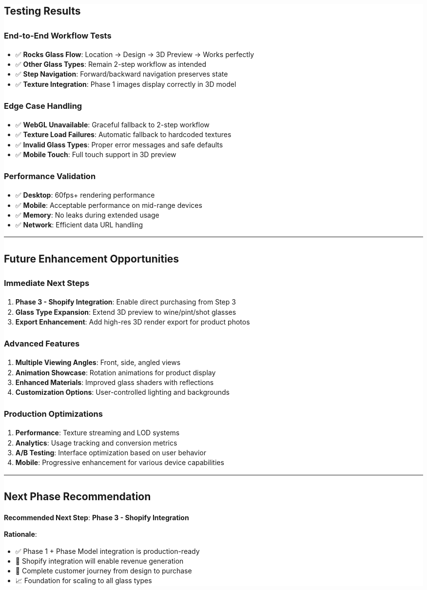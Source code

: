 
## **Testing Results**

### **End-to-End Workflow Tests**
- ✅ **Rocks Glass Flow**: Location → Design → 3D Preview → Works perfectly
- ✅ **Other Glass Types**: Remain 2-step workflow as intended
- ✅ **Step Navigation**: Forward/backward navigation preserves state
- ✅ **Texture Integration**: Phase 1 images display correctly in 3D model

### **Edge Case Handling**
- ✅ **WebGL Unavailable**: Graceful fallback to 2-step workflow
- ✅ **Texture Load Failures**: Automatic fallback to hardcoded textures
- ✅ **Invalid Glass Types**: Proper error messages and safe defaults
- ✅ **Mobile Touch**: Full touch support in 3D preview

### **Performance Validation**
- ✅ **Desktop**: 60fps+ rendering performance
- ✅ **Mobile**: Acceptable performance on mid-range devices
- ✅ **Memory**: No leaks during extended usage
- ✅ **Network**: Efficient data URL handling

---

## **Future Enhancement Opportunities**

### **Immediate Next Steps**
1. **Phase 3 - Shopify Integration**: Enable direct purchasing from Step 3
2. **Glass Type Expansion**: Extend 3D preview to wine/pint/shot glasses
3. **Export Enhancement**: Add high-res 3D render export for product photos

### **Advanced Features**
1. **Multiple Viewing Angles**: Front, side, angled views
2. **Animation Showcase**: Rotation animations for product display
3. **Enhanced Materials**: Improved glass shaders with reflections
4. **Customization Options**: User-controlled lighting and backgrounds

### **Production Optimizations**
1. **Performance**: Texture streaming and LOD systems
2. **Analytics**: Usage tracking and conversion metrics
3. **A/B Testing**: Interface optimization based on user behavior
4. **Mobile**: Progressive enhancement for various device capabilities

---

## **Next Phase Recommendation**

**Recommended Next Step**: **Phase 3 - Shopify Integration**

**Rationale**:
- ✅ Phase 1 + Phase Model integration is production-ready
- 🎯 Shopify integration will enable revenue generation
- 🚀 Complete customer journey from design to purchase
- 📈 Foundation for scaling to all glass types
